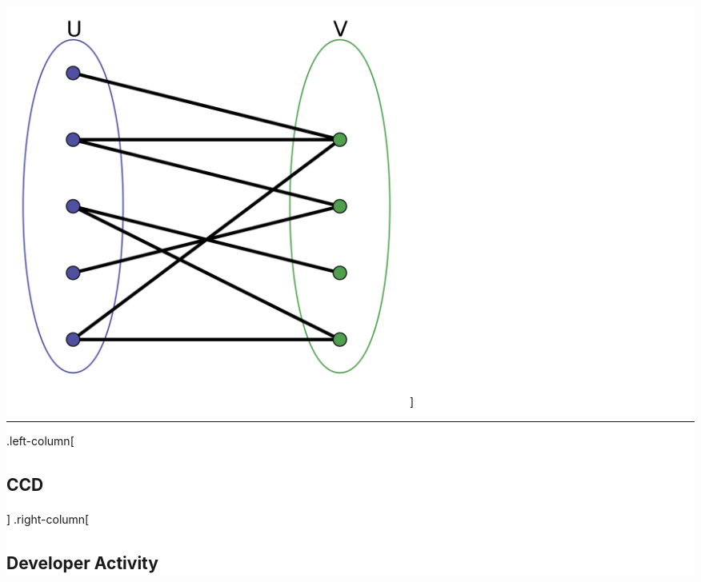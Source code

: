 <img src="./bipartite.svg" width=500>
]

---
.left-column[
## CCD
]
.right-column[
## Developer Activity
